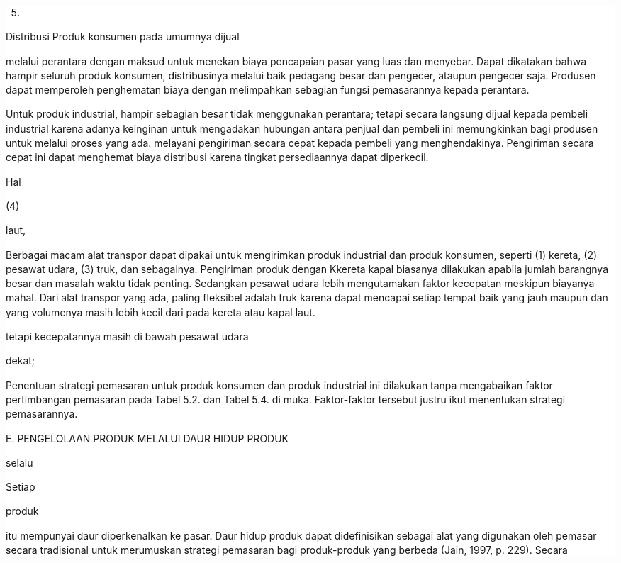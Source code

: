 5.

Distribusi
Produk  konsumen  pada  umumnya  dijual

melalui  perantara  dengan
maksud  untuk  menekan  biaya  pencapaian  pasar  yang  luas  dan  menyebar.
Dapat  dikatakan  bahwa  hampir  seluruh  produk  konsumen,  distribusinya
melalui  baik  pedagang  besar  dan  pengecer,  ataupun  pengecer  saja.  Produsen
dapat  memperoleh  penghematan  biaya  dengan  melimpahkan  sebagian  fungsi
pemasarannya  kepada  perantara.

Untuk  produk  industrial,  hampir  sebagian  besar  tidak  menggunakan
perantara;  tetapi  secara  langsung  dijual  kepada  pembeli  industrial  karena
adanya  keinginan  untuk  mengadakan  hubungan  antara  penjual  dan  pembeli
ini  memungkinkan  bagi  produsen  untuk
melalui  proses  yang  ada.
melayani  pengiriman  secara  cepat  kepada  pembeli  yang  menghendakinya.
Pengiriman  secara  cepat  ini  dapat  menghemat  biaya  distribusi  karena  tingkat
persediaannya  dapat  diperkecil.

Hal

(4)

laut,

Berbagai  macam  alat  transpor  dapat  dipakai  untuk  mengirimkan  produk
industrial  dan  produk  konsumen,  seperti  (1)  kereta,  (2)  pesawat  udara,  (3)
truk,  dan  sebagainya.  Pengiriman  produk  dengan  Kkereta
kapal
biasanya  dilakukan  apabila  jumlah  barangnya  besar  dan  masalah  waktu  tidak
penting.  Sedangkan  pesawat  udara  lebih  mengutamakan  faktor  kecepatan
meskipun  biayanya  mahal.  Dari  alat  transpor  yang  ada,  paling  fleksibel
adalah  truk  karena  dapat  mencapai  setiap  tempat  baik  yang  jauh  maupun
dan
yang
volumenya  masih  lebih  kecil  dari  pada  kereta  atau  kapal  laut.

tetapi  kecepatannya  masih  di  bawah  pesawat  udara

dekat;

Penentuan  strategi  pemasaran  untuk  produk  konsumen  dan  produk
industrial  ini  dilakukan  tanpa  mengabaikan  faktor  pertimbangan  pemasaran
pada  Tabel  5.2.  dan  Tabel  5.4.  di  muka.  Faktor-faktor  tersebut  justru  ikut
menentukan  strategi  pemasarannya.

E.  PENGELOLAAN  PRODUK  MELALUI  DAUR  HIDUP  PRODUK

selalu

Setiap

produk

itu
mempunyai  daur
diperkenalkan  ke  pasar.  Daur  hidup  produk  dapat  didefinisikan  sebagai  alat
yang  digunakan  oleh  pemasar  secara  tradisional  untuk  merumuskan  strategi
pemasaran  bagi  produk-produk  yang  berbeda  (Jain,  1997,  p.  229).  Secara
